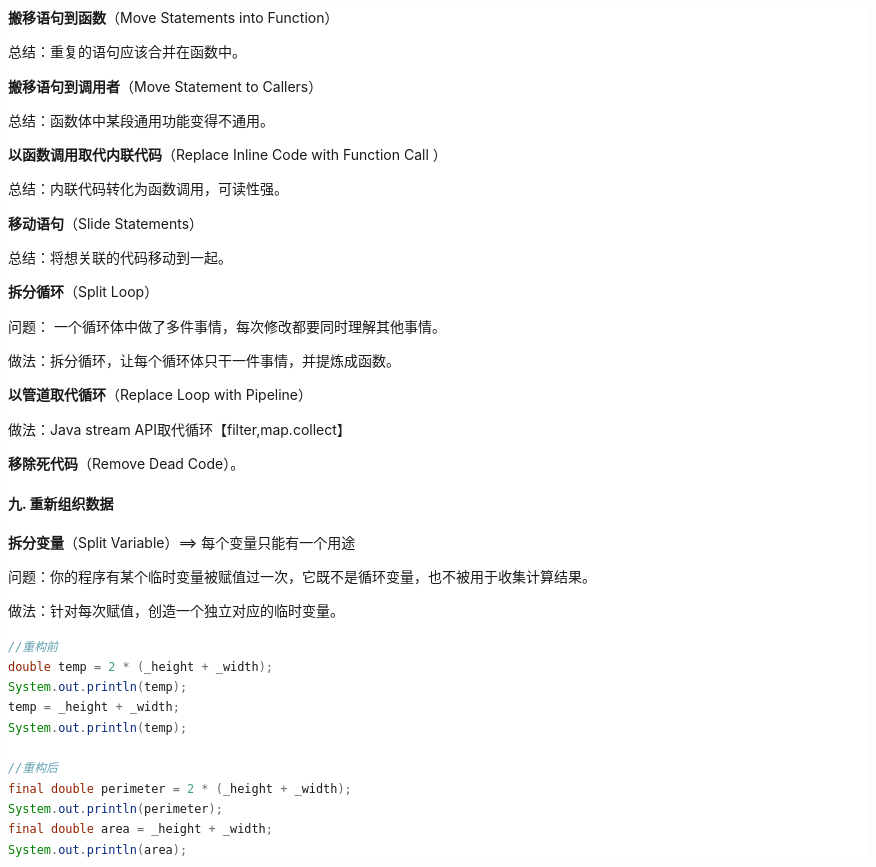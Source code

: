 

**搬移语句到函数**（Move Statements into Function）

总结：重复的语句应该合并在函数中。



**搬移语句到调用者**（Move Statement to Callers）

总结：函数体中某段通用功能变得不通用。



**以函数调用取代内联代码**（Replace Inline Code with Function Call ）

总结：内联代码转化为函数调用，可读性强。



**移动语句**（Slide Statements）

总结：将想关联的代码移动到一起。



**拆分循环**（Split Loop）

问题： 一个循环体中做了多件事情，每次修改都要同时理解其他事情。

做法：拆分循环，让每个循环体只干一件事情，并提炼成函数。



**以管道取代循环**（Replace Loop with Pipeline）

做法：Java stream API取代循环【filter,map.collect】



**移除死代码**（Remove Dead Code）。

 



#### 九.   重新组织数据

**拆分变量**（Split Variable）==> 每个变量只能有一个用途

问题：你的程序有某个临时变量被赋值过一次，它既不是循环变量，也不被用于收集计算结果。

做法：针对每次赋值，创造一个独立对应的临时变量。

```java
//重构前  
double temp = 2 * (_height + _width);  
System.out.println(temp);  
temp = _height + _width;  
System.out.println(temp);  

//重构后  
final double perimeter = 2 * (_height + _width);  
System.out.println(perimeter);  
final double area = _height + _width;  
System.out.println(area);  

```
